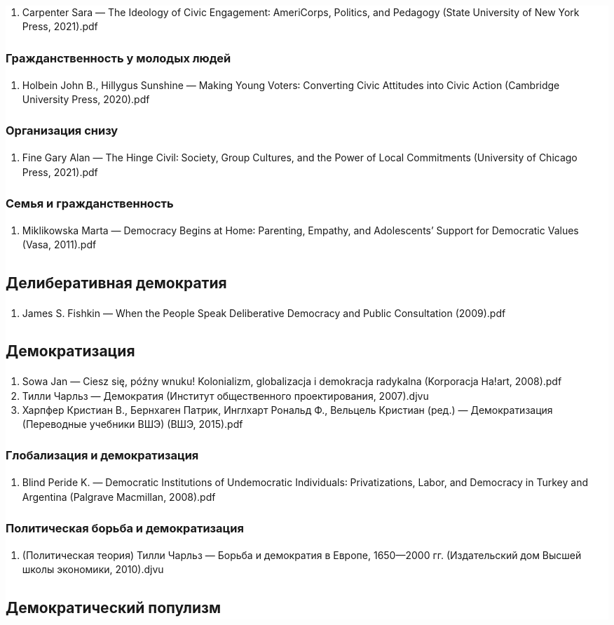 1. Carpenter Sara — The Ideology of Civic Engagement꞉ AmeriCorps, Politics, and Pedagogy (State University of New York Press, 2021).pdf

<a id="Гражданственность-у-молодых-людей"></a>
### Гражданственность у молодых людей

1. Holbein John B., Hillygus Sunshine — Making Young Voters꞉ Converting Civic Attitudes into Civic Action (Cambridge University Press, 2020).pdf

<a id="Организация-снизу"></a>
### Организация снизу

1. Fine Gary Alan — The Hinge Civil꞉ Society, Group Cultures, and the Power of Local Commitments (University of Chicago Press, 2021).pdf

<a id="Семья-и-гражданственность"></a>
### Семья и гражданственность

1. Miklikowska Marta — Democracy Begins at Home꞉ Parenting, Empathy, and Adolescents’ Support for Democratic Values (Vasa, 2011).pdf

<a id="Делиберативная-демократия"></a>
## Делиберативная демократия

1. James S. Fishkin — When the People Speak Deliberative Democracy and Public Consultation (2009).pdf

<a id="Демократизация"></a>
## Демократизация

1. Sowa Jan — Ciesz się, późny wnuku! Kolonializm, globalizacja i demokracja radykalna (Korporacja Ha!art, 2008).pdf
1. Тилли Чарльз — Демократия (Институт общественного проектирования, 2007).djvu
1. Харпфер Кристиан В., Бернхаген Патрик, Инглхарт Рональд Ф., Вельцель Кристиан (ред.) — Демократизация (Переводные учебники ВШЭ) (ВШЭ, 2015).pdf

<a id="Глобализация-и-демократизация"></a>
### Глобализация и демократизация

1. Blind Peride K. — Democratic Institutions of Undemocratic Individuals꞉ Privatizations, Labor, and Democracy in Turkey and Argentina (Palgrave Macmillan, 2008).pdf

<a id="Политическая-борьба-и-демократизация"></a>
### Политическая борьба и демократизация

1. (Политическая теория) Тилли Чарльз — Борьба и демократия в Европе, 1650—2000 гг. (Издательский дом Высшей школы экономики, 2010).djvu

<a id="Демократический-популизм"></a>
## Демократический популизм
